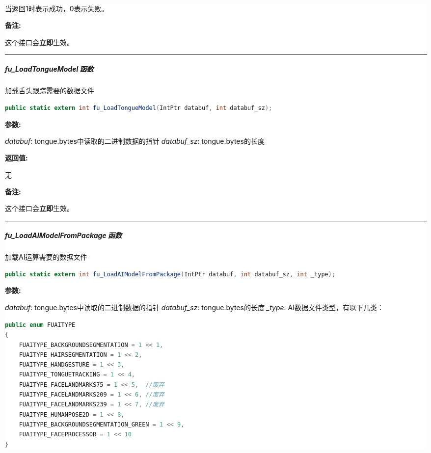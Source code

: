 当返回1时表示成功，0表示失败。

__备注:__

这个接口会**立即**生效。

------

##### fu_LoadTongueModel 函数

加载舌头跟踪需要的数据文件

```c#
public static extern int fu_LoadTongueModel(IntPtr databuf, int databuf_sz);
```

__参数:__

*databuf*:  tongue.bytes中读取的二进制数据的指针
*databuf_sz*:  tongue.bytes的长度

__返回值:__

无

__备注:__

这个接口会**立即**生效。

------

##### fu_LoadAIModelFromPackage 函数

加载AI运算需要的数据文件

```c#
public static extern int fu_LoadAIModelFromPackage(IntPtr databuf, int databuf_sz, int _type);
```

__参数:__

*databuf*:  tongue.bytes中读取的二进制数据的指针
*databuf_sz*:  tongue.bytes的长度
*_type*:  AI数据文件类型，有以下几类：
```c#
public enum FUAITYPE
{
    FUAITYPE_BACKGROUNDSEGMENTATION = 1 << 1,
    FUAITYPE_HAIRSEGMENTATION = 1 << 2,
    FUAITYPE_HANDGESTURE = 1 << 3,
    FUAITYPE_TONGUETRACKING = 1 << 4,
    FUAITYPE_FACELANDMARKS75 = 1 << 5,	//废弃
    FUAITYPE_FACELANDMARKS209 = 1 << 6,	//废弃
    FUAITYPE_FACELANDMARKS239 = 1 << 7,	//废弃
    FUAITYPE_HUMANPOSE2D = 1 << 8,
    FUAITYPE_BACKGROUNDSEGMENTATION_GREEN = 1 << 9,
    FUAITYPE_FACEPROCESSOR = 1 << 10
}
```
